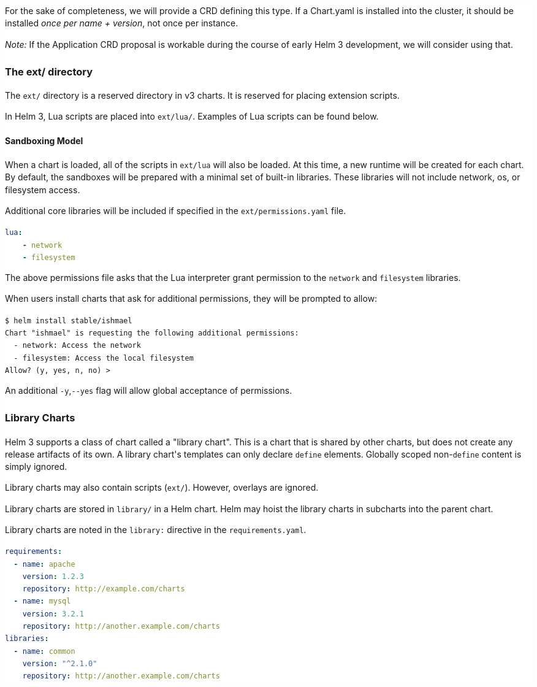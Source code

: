For the sake of completeness, we will provide a CRD defining this type. If a Chart.yaml is installed into the cluster,
it should be installed _once per name + version_, not once per instance.

*Note:* If the Application CRD proposal is workable during the course of early Helm 3 development, we will consider using that.


### The ext/ directory

The `ext/` directory is a reserved directory in v3 charts. It is reserved for placing extension scripts.

In Helm 3, Lua scripts are placed into `ext/lua/`. Examples of Lua scripts can be found below.

#### Sandboxing Model

When a chart is loaded, all of the scripts in `ext/lua` will also be loaded. At this time, a new runtime will be created for each chart. By default, the sandboxes will be prepared with a minimal set of built-in libraries. These libraries will not include network, os, or filesystem access.

Additional core libraries will be included if specified in the `ext/permissions.yaml` file.

```yaml
lua:
    - network
    - filesystem
```

The above permissions file asks that the Lua interpreter grant permission to the `network` and `filesystem` libraries.

When users install charts that ask for additional permissions, they will be prompted to allow:

```console
$ helm install stable/ishmael
Chart "ishmael" is requesting the following additional permissions:
  - network: Access the network
  - filesystem: Access the local filesystem
Allow? (y, yes, n, no) > 
```

An additional `-y`,`--yes` flag will allow global acceptance of permissions.

### Library Charts

Helm 3 supports a class of chart called a "library chart". This is a chart that is shared by other charts, but does not create any release artifacts of its own. A library chart's templates can only declare `define` elements. Globally scoped non-`define` content is simply ignored.

Library charts may also contain scripts (`ext/`). However, overlays are ignored.

Library charts are stored in `library/` in a Helm chart. Helm may hoist the library charts in subcharts into the parent chart.

Library charts are noted in the `library:` directive in the `requirements.yaml`.

```yaml
requirements:
  - name: apache
    version: 1.2.3
    repository: http://example.com/charts
  - name: mysql
    version: 3.2.1
    repository: http://another.example.com/charts
libraries:
  - name: common
    version: "^2.1.0"
    repository: http://another.example.com/charts
```
